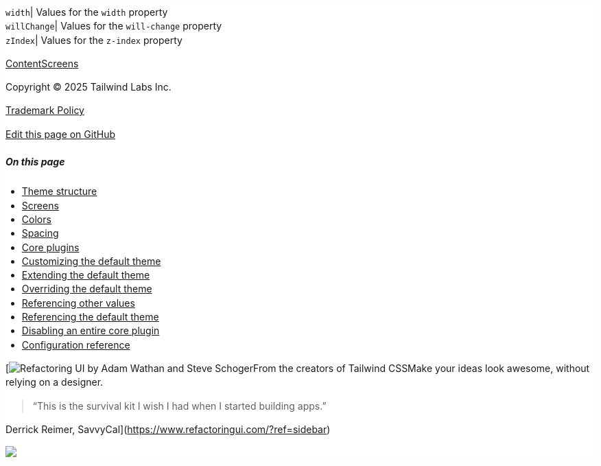 `width`| Values for the `width` property  
`willChange`| Values for the `will-change` property  
`zIndex`| Values for the `z-index` property  
  
[Content](/docs/content-configuration)[Screens](/docs/screens)

Copyright © 2025 Tailwind Labs Inc.

[Trademark Policy](/brand)

[Edit this page on GitHub](https://github.com/tailwindlabs/tailwindcss.com/edit/master/src/pages/docs/theme.mdx)

##### On this page

  * [Theme structure](#theme-structure)
  * [Screens](#screens)
  * [Colors](#colors)
  * [Spacing](#spacing)
  * [Core plugins](#core-plugins)
  * [Customizing the default theme](#customizing-the-default-theme)
  * [Extending the default theme](#extending-the-default-theme)
  * [Overriding the default theme](#overriding-the-default-theme)
  * [Referencing other values](#referencing-other-values)
  * [Referencing the default theme](#referencing-the-default-theme)
  * [Disabling an entire core plugin](#disabling-an-entire-core-plugin)
  * [Configuration reference](#configuration-reference)



[![Refactoring UI by Adam Wathan and Steve Schoger](/img/refactoring-ui-sidebar.png)From the creators of Tailwind CSSMake your ideas look awesome, without relying on a designer.

> “This is the survival kit I wish I had when I started building apps.”

Derrick Reimer, SavvyCal](https://www.refactoringui.com/?ref=sidebar)

![](https://cdn.usefathom.com/?h=https%3A%2F%2Ftailwindcss.com&p=%2Fdocs%2Ftheme&r=&sid=PMFMDJGK&qs=%7B%7D&cid=93482252)


